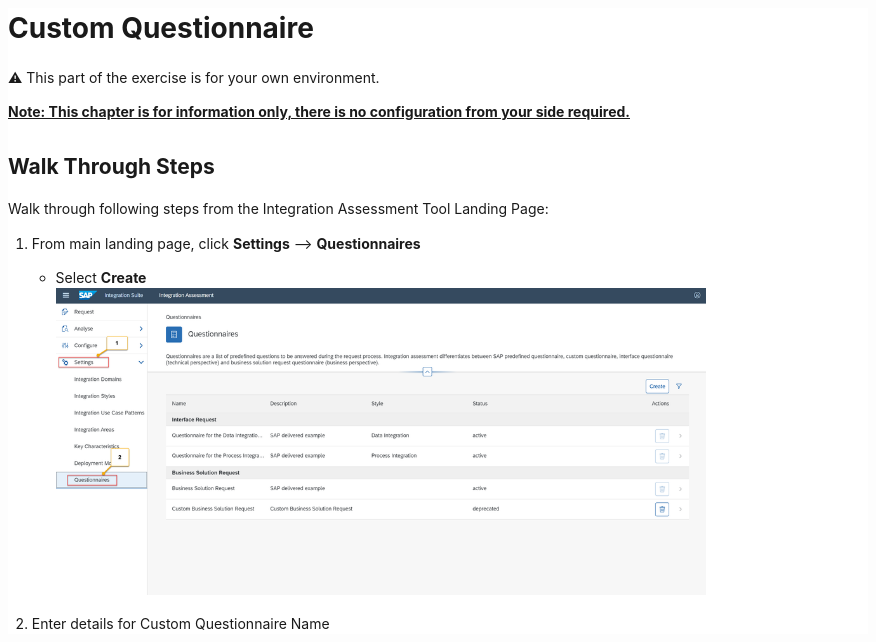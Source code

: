 # Custom Questionnaire   

:warning: This part of the exercise is for your own environment. 

<u>**Note: This chapter is for information only, there is no configuration from your side required.**</u>

## Walk Through Steps

Walk through following steps from the Integration Assessment Tool Landing Page:

1. From main landing page, click **Settings** --> **Questionnaires**
    - Select **Create**
<br><img src="/exercises/ex6/images/1.1_Ex6_Select_Settings_and_Questionnaire.PNG" width=80% height=80%>

2. Enter details for Custom Questionnaire Name